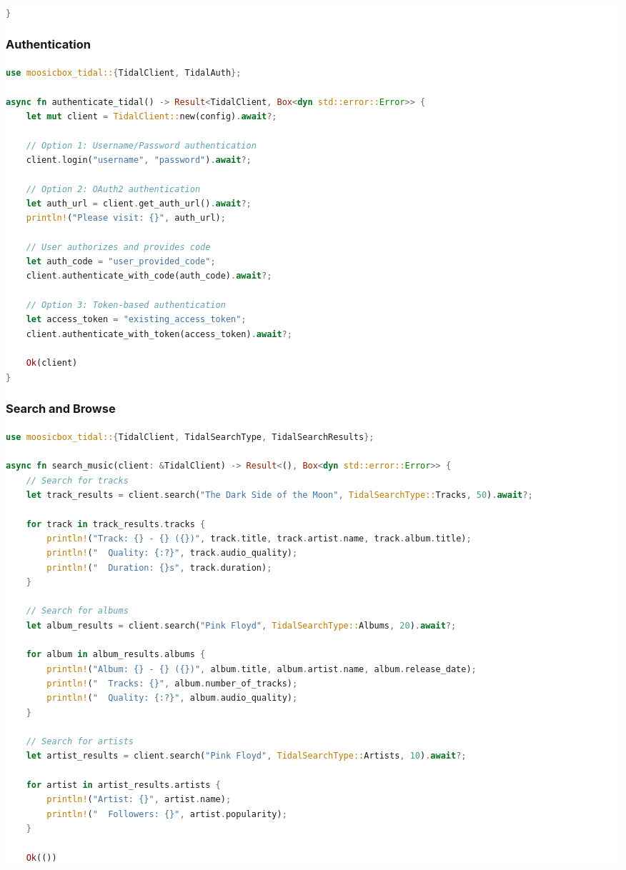 ```rust
}
```

### Authentication

```rust
use moosicbox_tidal::{TidalClient, TidalAuth};

async fn authenticate_tidal() -> Result<TidalClient, Box<dyn std::error::Error>> {
    let mut client = TidalClient::new(config).await?;

    // Option 1: Username/Password authentication
    client.login("username", "password").await?;

    // Option 2: OAuth2 authentication
    let auth_url = client.get_auth_url().await?;
    println!("Please visit: {}", auth_url);

    // User authorizes and provides code
    let auth_code = "user_provided_code";
    client.authenticate_with_code(auth_code).await?;

    // Option 3: Token-based authentication
    let access_token = "existing_access_token";
    client.authenticate_with_token(access_token).await?;

    Ok(client)
}
```

### Search and Browse

```rust
use moosicbox_tidal::{TidalClient, TidalSearchType, TidalSearchResults};

async fn search_music(client: &TidalClient) -> Result<(), Box<dyn std::error::Error>> {
    // Search for tracks
    let track_results = client.search("The Dark Side of the Moon", TidalSearchType::Tracks, 50).await?;

    for track in track_results.tracks {
        println!("Track: {} - {} ({})", track.title, track.artist.name, track.album.title);
        println!("  Quality: {:?}", track.audio_quality);
        println!("  Duration: {}s", track.duration);
    }

    // Search for albums
    let album_results = client.search("Pink Floyd", TidalSearchType::Albums, 20).await?;

    for album in album_results.albums {
        println!("Album: {} - {} ({})", album.title, album.artist.name, album.release_date);
        println!("  Tracks: {}", album.number_of_tracks);
        println!("  Quality: {:?}", album.audio_quality);
    }

    // Search for artists
    let artist_results = client.search("Pink Floyd", TidalSearchType::Artists, 10).await?;

    for artist in artist_results.artists {
        println!("Artist: {}", artist.name);
        println!("  Followers: {}", artist.popularity);
    }

    Ok(())
```